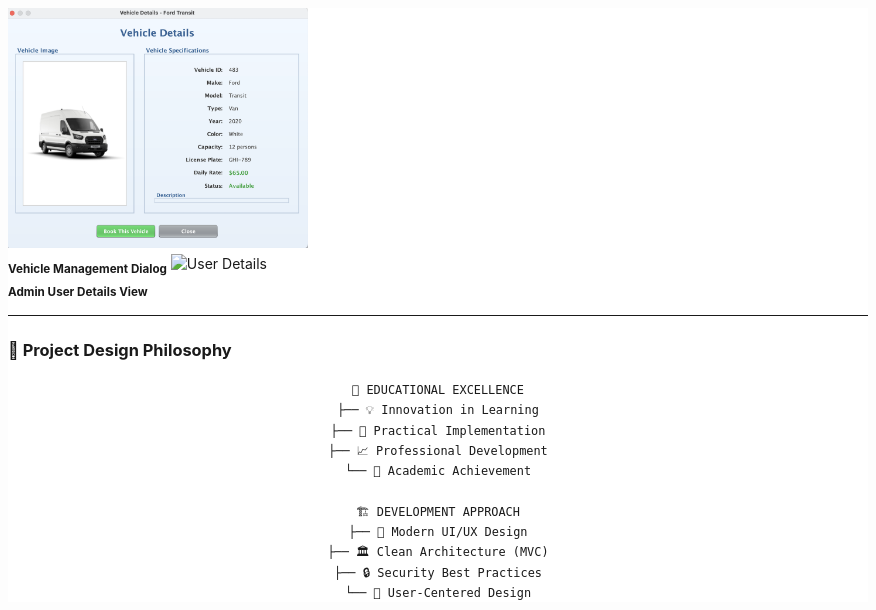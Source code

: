 <td align="center"><img src="screenshots/vehicle-dialog.png" alt="Vehicle Dialog" width="300"/><br/><sub><b>Vehicle Management Dialog</b></sub></td>
<td align="center"><img src="screenshots/user-details-dialog.png" alt="User Details" width="300"/><br/><sub><b>Admin User Details View</b></sub></td>
</tr>
</table>

</div>

---

### 🎨 **Project Design Philosophy**

<div align="center">

```
🎯 EDUCATIONAL EXCELLENCE
├── 💡 Innovation in Learning
├── 🔧 Practical Implementation
├── 📈 Professional Development
└── 🌟 Academic Achievement

🏗️ DEVELOPMENT APPROACH
├── 🎨 Modern UI/UX Design
├── 🏛️ Clean Architecture (MVC)
├── 🔒 Security Best Practices
└── 📱 User-Centered Design
```
